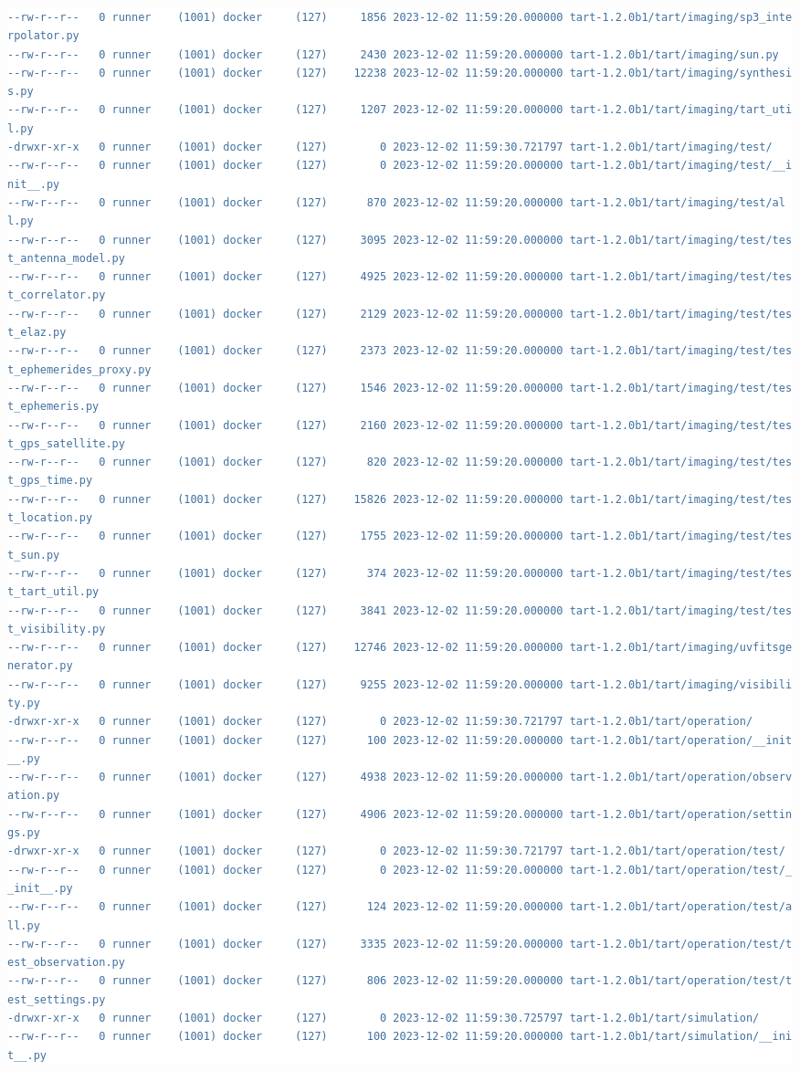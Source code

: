 ```diff
--rw-r--r--   0 runner    (1001) docker     (127)     1856 2023-12-02 11:59:20.000000 tart-1.2.0b1/tart/imaging/sp3_interpolator.py
--rw-r--r--   0 runner    (1001) docker     (127)     2430 2023-12-02 11:59:20.000000 tart-1.2.0b1/tart/imaging/sun.py
--rw-r--r--   0 runner    (1001) docker     (127)    12238 2023-12-02 11:59:20.000000 tart-1.2.0b1/tart/imaging/synthesis.py
--rw-r--r--   0 runner    (1001) docker     (127)     1207 2023-12-02 11:59:20.000000 tart-1.2.0b1/tart/imaging/tart_util.py
-drwxr-xr-x   0 runner    (1001) docker     (127)        0 2023-12-02 11:59:30.721797 tart-1.2.0b1/tart/imaging/test/
--rw-r--r--   0 runner    (1001) docker     (127)        0 2023-12-02 11:59:20.000000 tart-1.2.0b1/tart/imaging/test/__init__.py
--rw-r--r--   0 runner    (1001) docker     (127)      870 2023-12-02 11:59:20.000000 tart-1.2.0b1/tart/imaging/test/all.py
--rw-r--r--   0 runner    (1001) docker     (127)     3095 2023-12-02 11:59:20.000000 tart-1.2.0b1/tart/imaging/test/test_antenna_model.py
--rw-r--r--   0 runner    (1001) docker     (127)     4925 2023-12-02 11:59:20.000000 tart-1.2.0b1/tart/imaging/test/test_correlator.py
--rw-r--r--   0 runner    (1001) docker     (127)     2129 2023-12-02 11:59:20.000000 tart-1.2.0b1/tart/imaging/test/test_elaz.py
--rw-r--r--   0 runner    (1001) docker     (127)     2373 2023-12-02 11:59:20.000000 tart-1.2.0b1/tart/imaging/test/test_ephemerides_proxy.py
--rw-r--r--   0 runner    (1001) docker     (127)     1546 2023-12-02 11:59:20.000000 tart-1.2.0b1/tart/imaging/test/test_ephemeris.py
--rw-r--r--   0 runner    (1001) docker     (127)     2160 2023-12-02 11:59:20.000000 tart-1.2.0b1/tart/imaging/test/test_gps_satellite.py
--rw-r--r--   0 runner    (1001) docker     (127)      820 2023-12-02 11:59:20.000000 tart-1.2.0b1/tart/imaging/test/test_gps_time.py
--rw-r--r--   0 runner    (1001) docker     (127)    15826 2023-12-02 11:59:20.000000 tart-1.2.0b1/tart/imaging/test/test_location.py
--rw-r--r--   0 runner    (1001) docker     (127)     1755 2023-12-02 11:59:20.000000 tart-1.2.0b1/tart/imaging/test/test_sun.py
--rw-r--r--   0 runner    (1001) docker     (127)      374 2023-12-02 11:59:20.000000 tart-1.2.0b1/tart/imaging/test/test_tart_util.py
--rw-r--r--   0 runner    (1001) docker     (127)     3841 2023-12-02 11:59:20.000000 tart-1.2.0b1/tart/imaging/test/test_visibility.py
--rw-r--r--   0 runner    (1001) docker     (127)    12746 2023-12-02 11:59:20.000000 tart-1.2.0b1/tart/imaging/uvfitsgenerator.py
--rw-r--r--   0 runner    (1001) docker     (127)     9255 2023-12-02 11:59:20.000000 tart-1.2.0b1/tart/imaging/visibility.py
-drwxr-xr-x   0 runner    (1001) docker     (127)        0 2023-12-02 11:59:30.721797 tart-1.2.0b1/tart/operation/
--rw-r--r--   0 runner    (1001) docker     (127)      100 2023-12-02 11:59:20.000000 tart-1.2.0b1/tart/operation/__init__.py
--rw-r--r--   0 runner    (1001) docker     (127)     4938 2023-12-02 11:59:20.000000 tart-1.2.0b1/tart/operation/observation.py
--rw-r--r--   0 runner    (1001) docker     (127)     4906 2023-12-02 11:59:20.000000 tart-1.2.0b1/tart/operation/settings.py
-drwxr-xr-x   0 runner    (1001) docker     (127)        0 2023-12-02 11:59:30.721797 tart-1.2.0b1/tart/operation/test/
--rw-r--r--   0 runner    (1001) docker     (127)        0 2023-12-02 11:59:20.000000 tart-1.2.0b1/tart/operation/test/__init__.py
--rw-r--r--   0 runner    (1001) docker     (127)      124 2023-12-02 11:59:20.000000 tart-1.2.0b1/tart/operation/test/all.py
--rw-r--r--   0 runner    (1001) docker     (127)     3335 2023-12-02 11:59:20.000000 tart-1.2.0b1/tart/operation/test/test_observation.py
--rw-r--r--   0 runner    (1001) docker     (127)      806 2023-12-02 11:59:20.000000 tart-1.2.0b1/tart/operation/test/test_settings.py
-drwxr-xr-x   0 runner    (1001) docker     (127)        0 2023-12-02 11:59:30.725797 tart-1.2.0b1/tart/simulation/
--rw-r--r--   0 runner    (1001) docker     (127)      100 2023-12-02 11:59:20.000000 tart-1.2.0b1/tart/simulation/__init__.py
```